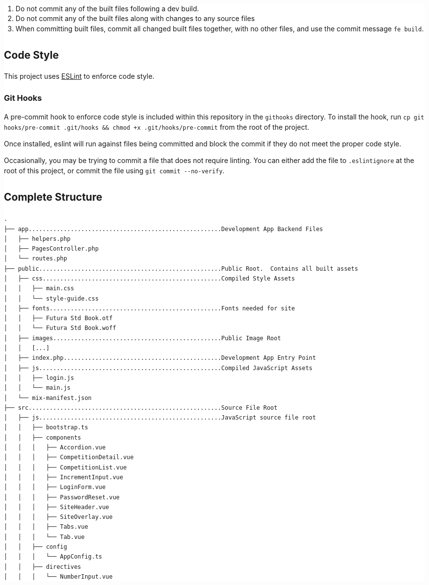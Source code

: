1. Do not commit any of the built files following a dev build.
2. Do not commit any of the built files along with changes to any source files
3. When committing built files, commit all changed built files together, with no other files, and use the commit message `fe build`.

## Code Style

This project uses [ESLint](https://eslint.org/) to enforce code style.

### Git Hooks

A pre-commit hook to enforce code style is included within this repository in the `githooks` directory. To install the hook,
run `cp githooks/pre-commit .git/hooks && chmod +x .git/hooks/pre-commit` from the root of the project.

Once installed, eslint will run against files being committed and block the commit if they do not meet the proper code style.

Occasionally, you may be trying to commit a file that does not require linting. You can either add the file to `.eslintignore`
at the root of this project, or commit the file using `git commit --no-verify`.

## Complete Structure

```
.
├── app.......................................................Development App Backend Files
│   ├── helpers.php
│   ├── PagesController.php
│   └── routes.php
├── public....................................................Public Root.  Contains all built assets
│   ├── css...................................................Compiled Style Assets
│   │   ├── main.css
│   │   └── style-guide.css
│   ├── fonts.................................................Fonts needed for site
│   │   ├── Futura Std Book.otf
│   │   └── Futura Std Book.woff
│   ├── images................................................Public Image Root
│   │   [...]
│   ├── index.php.............................................Development App Entry Point
│   ├── js....................................................Compiled JavaScript Assets
│   │   ├── login.js
│   │   └── main.js
│   └── mix-manifest.json
├── src.......................................................Source File Root
│   ├── js....................................................JavaScript source file root
│   │   ├── bootstrap.ts
│   │   ├── components
│   │   │   ├── Accordion.vue
│   │   │   ├── CompetitionDetail.vue
│   │   │   ├── CompetitionList.vue
│   │   │   ├── IncrementInput.vue
│   │   │   ├── LoginForm.vue
│   │   │   ├── PasswordReset.vue
│   │   │   ├── SiteHeader.vue
│   │   │   ├── SiteOverlay.vue
│   │   │   ├── Tabs.vue
│   │   │   └── Tab.vue
│   │   ├── config
│   │   │   └── AppConfig.ts
│   │   ├── directives
│   │   │   └── NumberInput.vue
```
